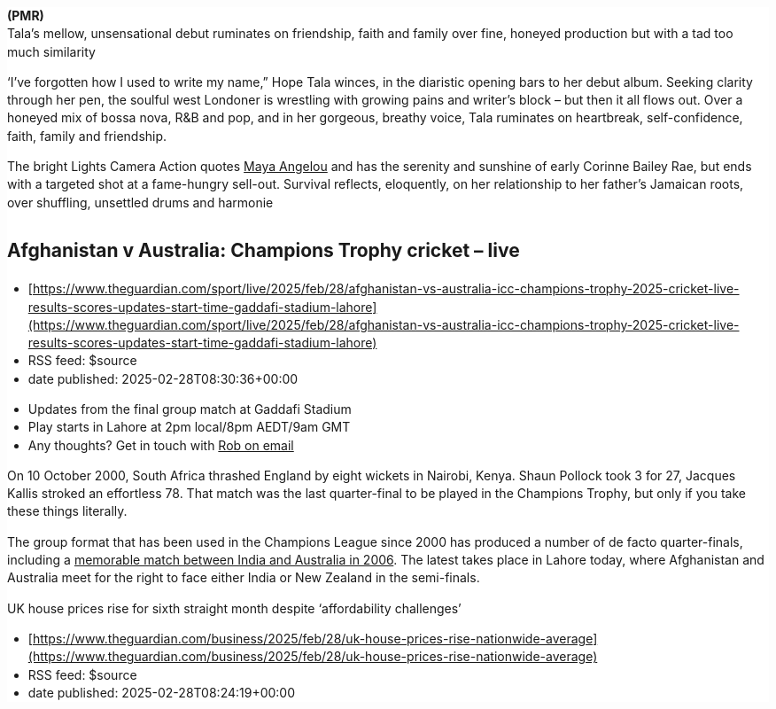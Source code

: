 <p><strong>(PMR)<br></strong>Tala’s mellow, unsensational debut ruminates on friendship, faith and family over fine, honeyed production but with a tad too much similarity</p><p>‘I’ve forgotten how I used to write my name,” Hope Tala winces, in the diaristic opening bars to her debut album. Seeking clarity through her pen, the soulful west Londoner is wrestling with growing pains and writer’s block – but then it all flows out. Over a honeyed mix of bossa nova, R&amp;B and pop, and in her gorgeous, breathy voice, Tala ruminates on heartbreak, self-confidence, faith, family and friendship.</p><p>The bright Lights Camera Action quotes <a href="https://www.theguardian.com/books/2013/mar/30/maya-angelou-terrible-wonderful-mother">Maya Angelou</a> and has the serenity and sunshine of early Corinne Bailey Rae, but ends with a targeted shot at a fame-hungry sell-out. Survival reflects, eloquently, on her relationship to her father’s Jamaican roots, over shuffling, unsettled drums and harmonie

## Afghanistan v Australia: Champions Trophy cricket – live
 - [https://www.theguardian.com/sport/live/2025/feb/28/afghanistan-vs-australia-icc-champions-trophy-2025-cricket-live-results-scores-updates-start-time-gaddafi-stadium-lahore](https://www.theguardian.com/sport/live/2025/feb/28/afghanistan-vs-australia-icc-champions-trophy-2025-cricket-live-results-scores-updates-start-time-gaddafi-stadium-lahore)
 - RSS feed: $source
 - date published: 2025-02-28T08:30:36+00:00

<ul><li>Updates from the final group match at Gaddafi Stadium</li><li>Play starts in Lahore at 2pm local/8pm AEDT/9am GMT</li><li>Any thoughts? Get in touch with <a href="mailto:rob.smyth@theguardian.com">Rob on email</a></li></ul><p>On 10 October 2000, South Africa thrashed England by eight wickets in Nairobi, Kenya. Shaun Pollock took 3 for 27, Jacques Kallis stroked an effortless 78. That match was the last quarter-final to be played in the Champions Trophy, but only if you take these things literally.</p><p>The group format that has been used in the Champions League since 2000 has produced a number of de facto quarter-finals, including a <a href="https://www.espncricinfo.com/series/icc-champions-trophy-2006-07-232694/india-vs-australia-18th-match-249756/full-scorecard">memorable match between India and Australia in 2006</a>. The latest takes place in Lahore today, where Afghanistan and Australia meet for the right to face either India or New Zealand in the semi-finals.</p> <a hre

## UK house prices rise for sixth straight month despite ‘affordability challenges’
 - [https://www.theguardian.com/business/2025/feb/28/uk-house-prices-rise-nationwide-average](https://www.theguardian.com/business/2025/feb/28/uk-house-prices-rise-nationwide-average)
 - RSS feed: $source
 - date published: 2025-02-28T08:24:19+00:00

